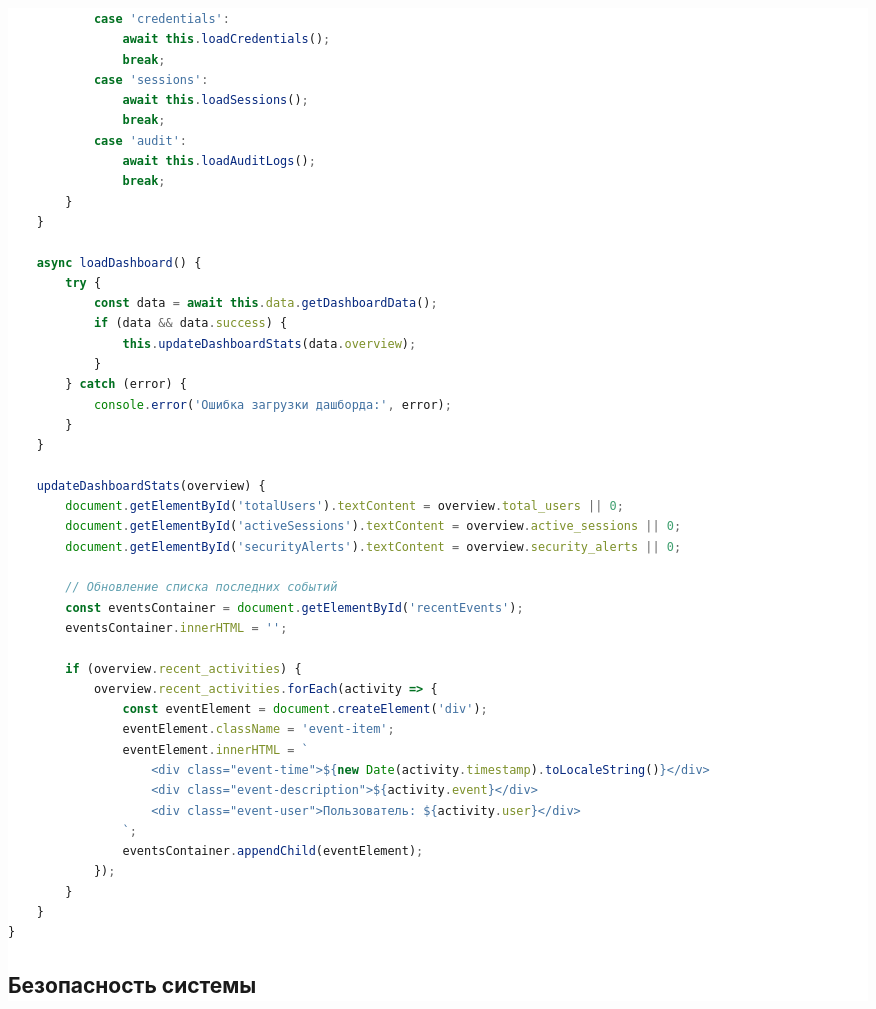 ```javascript
            case 'credentials':
                await this.loadCredentials();
                break;
            case 'sessions':
                await this.loadSessions();
                break;
            case 'audit':
                await this.loadAuditLogs();
                break;
        }
    }
    
    async loadDashboard() {
        try {
            const data = await this.data.getDashboardData();
            if (data && data.success) {
                this.updateDashboardStats(data.overview);
            }
        } catch (error) {
            console.error('Ошибка загрузки дашборда:', error);
        }
    }
    
    updateDashboardStats(overview) {
        document.getElementById('totalUsers').textContent = overview.total_users || 0;
        document.getElementById('activeSessions').textContent = overview.active_sessions || 0;
        document.getElementById('securityAlerts').textContent = overview.security_alerts || 0;
        
        // Обновление списка последних событий
        const eventsContainer = document.getElementById('recentEvents');
        eventsContainer.innerHTML = '';
        
        if (overview.recent_activities) {
            overview.recent_activities.forEach(activity => {
                const eventElement = document.createElement('div');
                eventElement.className = 'event-item';
                eventElement.innerHTML = `
                    <div class="event-time">${new Date(activity.timestamp).toLocaleString()}</div>
                    <div class="event-description">${activity.event}</div>
                    <div class="event-user">Пользователь: ${activity.user}</div>
                `;
                eventsContainer.appendChild(eventElement);
            });
        }
    }
}
```

## Безопасность системы
